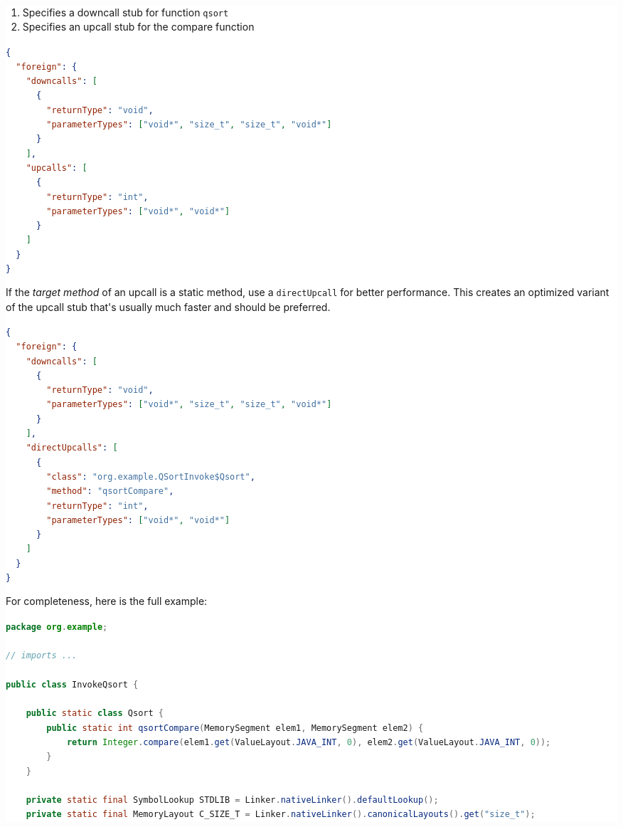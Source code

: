 1. Specifies a downcall stub for function `qsort`
2. Specifies an upcall stub for the compare function

```json
{
  "foreign": {
    "downcalls": [
      {
        "returnType": "void",
        "parameterTypes": ["void*", "size_t", "size_t", "void*"]
      }
    ],
    "upcalls": [
      {
        "returnType": "int",
        "parameterTypes": ["void*", "void*"]
      }
    ]
  }
}
```

If the _target method_ of an upcall is a static method, use a `directUpcall` for better performance.
This creates an optimized variant of the upcall stub that's usually much faster and should be preferred.

```json
{
  "foreign": {
    "downcalls": [
      {
        "returnType": "void",
        "parameterTypes": ["void*", "size_t", "size_t", "void*"]
      }
    ],
    "directUpcalls": [
      {
        "class": "org.example.QSortInvoke$Qsort",
        "method": "qsortCompare",
        "returnType": "int",
        "parameterTypes": ["void*", "void*"]
      }
    ]
  }
}
```

For completeness, here is the full example:

```java
package org.example;

// imports ...

public class InvokeQsort {

    public static class Qsort {
        public static int qsortCompare(MemorySegment elem1, MemorySegment elem2) {
            return Integer.compare(elem1.get(ValueLayout.JAVA_INT, 0), elem2.get(ValueLayout.JAVA_INT, 0));
        }
    }

    private static final SymbolLookup STDLIB = Linker.nativeLinker().defaultLookup();
    private static final MemoryLayout C_SIZE_T = Linker.nativeLinker().canonicalLayouts().get("size_t");
```